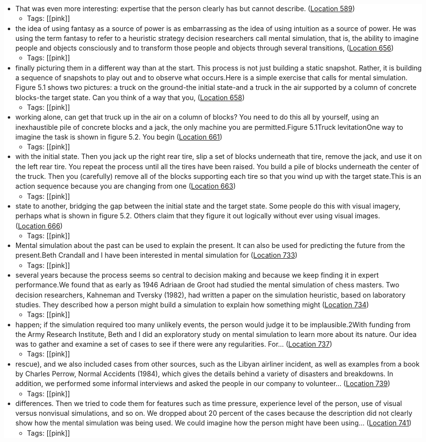 - That was even more interesting: expertise that the person clearly has but cannot describe. ([Location 589](https://readwise.io/to_kindle?action=open&asin=B002V1I69S&location=589))
    - Tags: [[pink]] 
- the idea of using fantasy as a source of power is as embarrassing as the idea of using intuition as a source of power. He was using the term fantasy to refer to a heuristic strategy decision researchers call mental simulation, that is, the ability to imagine people and objects consciously and to transform those people and objects through several transitions, ([Location 656](https://readwise.io/to_kindle?action=open&asin=B002V1I69S&location=656))
    - Tags: [[pink]] 
- finally picturing them in a different way than at the start. This process is not just building a static snapshot. Rather, it is building a sequence of snapshots to play out and to observe what occurs.Here is a simple exercise that calls for mental simulation. Figure 5.1 shows two pictures: a truck on the ground-the initial state-and a truck in the air supported by a column of concrete blocks-the target state. Can you think of a way that you, ([Location 658](https://readwise.io/to_kindle?action=open&asin=B002V1I69S&location=658))
    - Tags: [[pink]] 
- working alone, can get that truck up in the air on a column of blocks? You need to do this all by yourself, using an inexhaustible pile of concrete blocks and a jack, the only machine you are permitted.Figure 5.1Truck levitationOne way to imagine the task is shown in figure 5.2. You begin ([Location 661](https://readwise.io/to_kindle?action=open&asin=B002V1I69S&location=661))
    - Tags: [[pink]] 
- with the initial state. Then you jack up the right rear tire, slip a set of blocks underneath that tire, remove the jack, and use it on the left rear tire. You repeat the process until all the tires have been raised. You build a pile of blocks underneath the center of the truck. Then you (carefully) remove all of the blocks supporting each tire so that you wind up with the target state.This is an action sequence because you are changing from one ([Location 663](https://readwise.io/to_kindle?action=open&asin=B002V1I69S&location=663))
    - Tags: [[pink]] 
- state to another, bridging the gap between the initial state and the target state. Some people do this with visual imagery, perhaps what is shown in figure 5.2. Others claim that they figure it out logically without ever using visual images. ([Location 666](https://readwise.io/to_kindle?action=open&asin=B002V1I69S&location=666))
    - Tags: [[pink]] 
- Mental simulation about the past can be used to explain the present. It can also be used for predicting the future from the present.Beth Crandall and I have been interested in mental simulation for ([Location 733](https://readwise.io/to_kindle?action=open&asin=B002V1I69S&location=733))
    - Tags: [[pink]] 
- several years because the process seems so central to decision making and because we keep finding it in expert performance.We found that as early as 1946 Adriaan de Groot had studied the mental simulation of chess masters. Two decision researchers, Kahneman and Tversky (1982), had written a paper on the simulation heuristic, based on laboratory studies. They described how a person might build a simulation to explain how something might ([Location 734](https://readwise.io/to_kindle?action=open&asin=B002V1I69S&location=734))
    - Tags: [[pink]] 
- happen; if the simulation required too many unlikely events, the person would judge it to be implausible.2With funding from the Army Research Institute, Beth and I did an exploratory study on mental simulation to learn more about its nature. Our idea was to gather and examine a set of cases to see if there were any regularities. For… ([Location 737](https://readwise.io/to_kindle?action=open&asin=B002V1I69S&location=737))
    - Tags: [[pink]] 
- rescue), and we also included cases from other sources, such as the Libyan airliner incident, as well as examples from a book by Charles Perrow, Normal Accidents (1984), which gives the details behind a variety of disasters and breakdowns. In addition, we performed some informal interviews and asked the people in our company to volunteer… ([Location 739](https://readwise.io/to_kindle?action=open&asin=B002V1I69S&location=739))
    - Tags: [[pink]] 
- differences. Then we tried to code them for features such as time pressure, experience level of the person, use of visual versus nonvisual simulations, and so on. We dropped about 20 percent of the cases because the description did not clearly show how the mental simulation was being used. We could imagine how the person might have been using… ([Location 741](https://readwise.io/to_kindle?action=open&asin=B002V1I69S&location=741))
    - Tags: [[pink]] 
